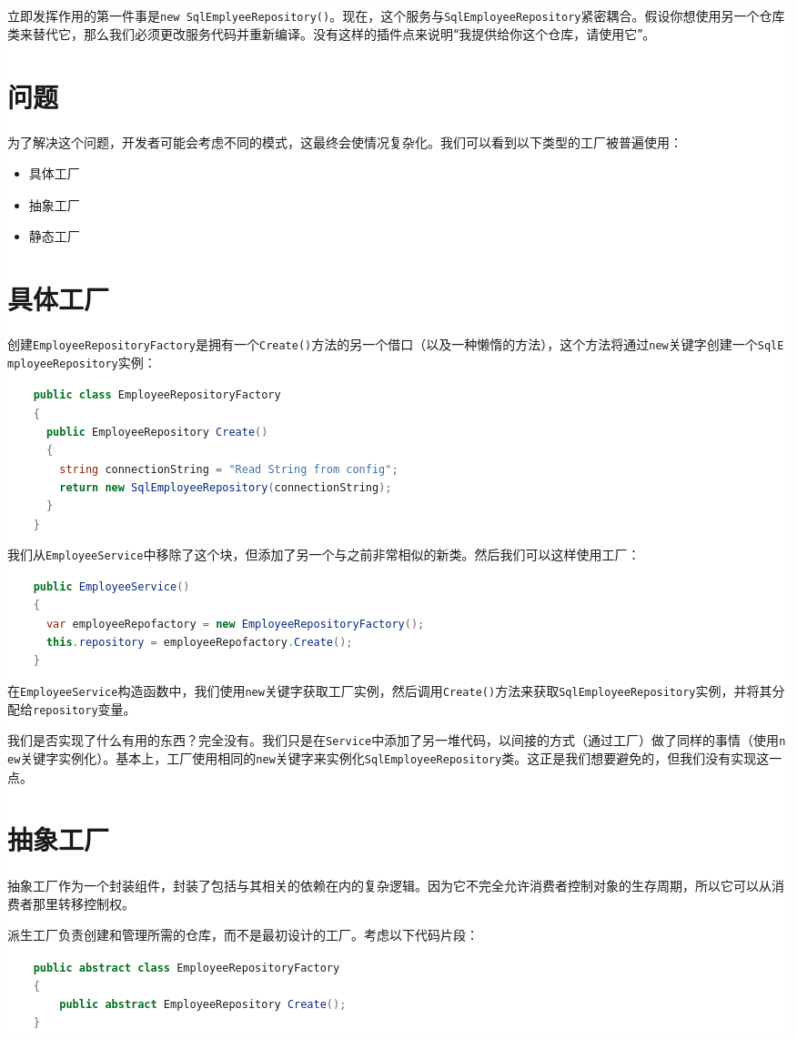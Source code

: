 立即发挥作用的第一件事是`new SqlEmplyeeRepository()`。现在，这个服务与`SqlEmployeeRepository`紧密耦合。假设你想使用另一个仓库类来替代它，那么我们必须更改服务代码并重新编译。没有这样的插件点来说明“我提供给你这个仓库，请使用它”。

# 问题

为了解决这个问题，开发者可能会考虑不同的模式，这最终会使情况复杂化。我们可以看到以下类型的工厂被普遍使用：

+   具体工厂

+   抽象工厂

+   静态工厂

# 具体工厂

创建`EmployeeRepositoryFactory`是拥有一个`Create()`方法的另一个借口（以及一种懒惰的方法），这个方法将通过`new`关键字创建一个`SqlEmployeeRepository`实例：

```cs
    public class EmployeeRepositoryFactory
    {
      public EmployeeRepository Create()
      {
        string connectionString = "Read String from config";
        return new SqlEmployeeRepository(connectionString);
      }
    }
```

我们从`EmployeeService`中移除了这个块，但添加了另一个与之前非常相似的新类。然后我们可以这样使用工厂：

```cs
    public EmployeeService()
    {
      var employeeRepofactory = new EmployeeRepositoryFactory();
      this.repository = employeeRepofactory.Create();
    }
```

在`EmployeeService`构造函数中，我们使用`new`关键字获取工厂实例，然后调用`Create()`方法来获取`SqlEmployeeRepository`实例，并将其分配给`repository`变量。

我们是否实现了什么有用的东西？完全没有。我们只是在`Service`中添加了另一堆代码，以间接的方式（通过工厂）做了同样的事情（使用`new`关键字实例化）。基本上，工厂使用相同的`new`关键字来实例化`SqlEmployeeRepository`类。这正是我们想要避免的，但我们没有实现这一点。

# 抽象工厂

抽象工厂作为一个封装组件，封装了包括与其相关的依赖在内的复杂逻辑。因为它不完全允许消费者控制对象的生存周期，所以它可以从消费者那里转移控制权。

派生工厂负责创建和管理所需的仓库，而不是最初设计的工厂。考虑以下代码片段：

```cs
    public abstract class EmployeeRepositoryFactory
    {
        public abstract EmployeeRepository Create();
    }
```
